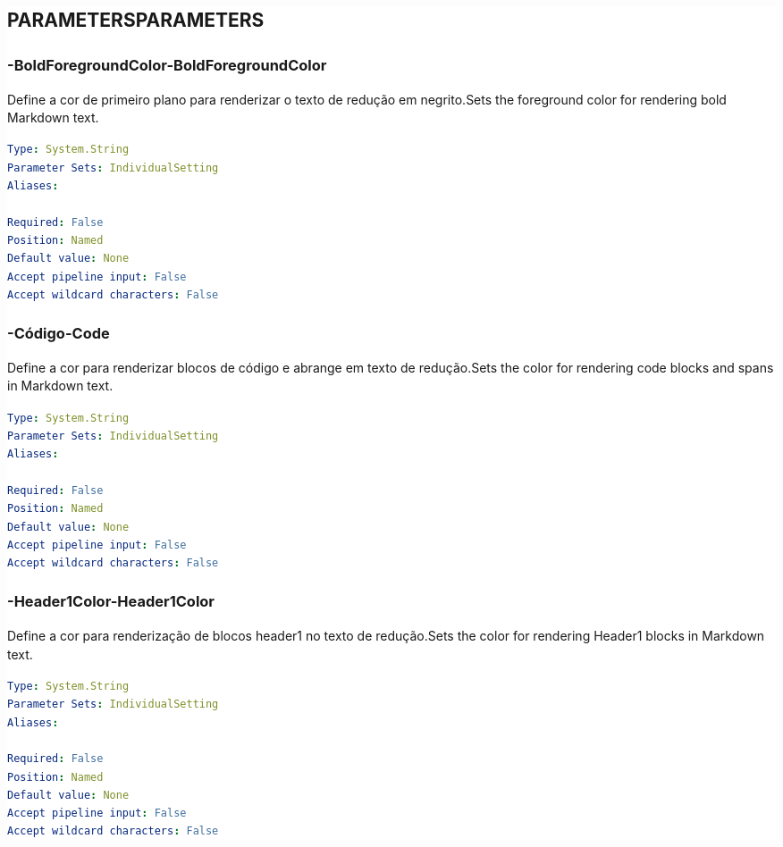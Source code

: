## <span data-ttu-id="3b799-123">PARAMETERS</span><span class="sxs-lookup"><span data-stu-id="3b799-123">PARAMETERS</span></span>

### <span data-ttu-id="3b799-124">-BoldForegroundColor</span><span class="sxs-lookup"><span data-stu-id="3b799-124">-BoldForegroundColor</span></span>

<span data-ttu-id="3b799-125">Define a cor de primeiro plano para renderizar o texto de redução em negrito.</span><span class="sxs-lookup"><span data-stu-id="3b799-125">Sets the foreground color for rendering bold Markdown text.</span></span>

```yaml
Type: System.String
Parameter Sets: IndividualSetting
Aliases:

Required: False
Position: Named
Default value: None
Accept pipeline input: False
Accept wildcard characters: False
```

### <span data-ttu-id="3b799-126">-Código</span><span class="sxs-lookup"><span data-stu-id="3b799-126">-Code</span></span>

<span data-ttu-id="3b799-127">Define a cor para renderizar blocos de código e abrange em texto de redução.</span><span class="sxs-lookup"><span data-stu-id="3b799-127">Sets the color for rendering code blocks and spans in Markdown text.</span></span>

```yaml
Type: System.String
Parameter Sets: IndividualSetting
Aliases:

Required: False
Position: Named
Default value: None
Accept pipeline input: False
Accept wildcard characters: False
```

### <span data-ttu-id="3b799-128">-Header1Color</span><span class="sxs-lookup"><span data-stu-id="3b799-128">-Header1Color</span></span>

<span data-ttu-id="3b799-129">Define a cor para renderização de blocos header1 no texto de redução.</span><span class="sxs-lookup"><span data-stu-id="3b799-129">Sets the color for rendering Header1 blocks in Markdown text.</span></span>

```yaml
Type: System.String
Parameter Sets: IndividualSetting
Aliases:

Required: False
Position: Named
Default value: None
Accept pipeline input: False
Accept wildcard characters: False
```
